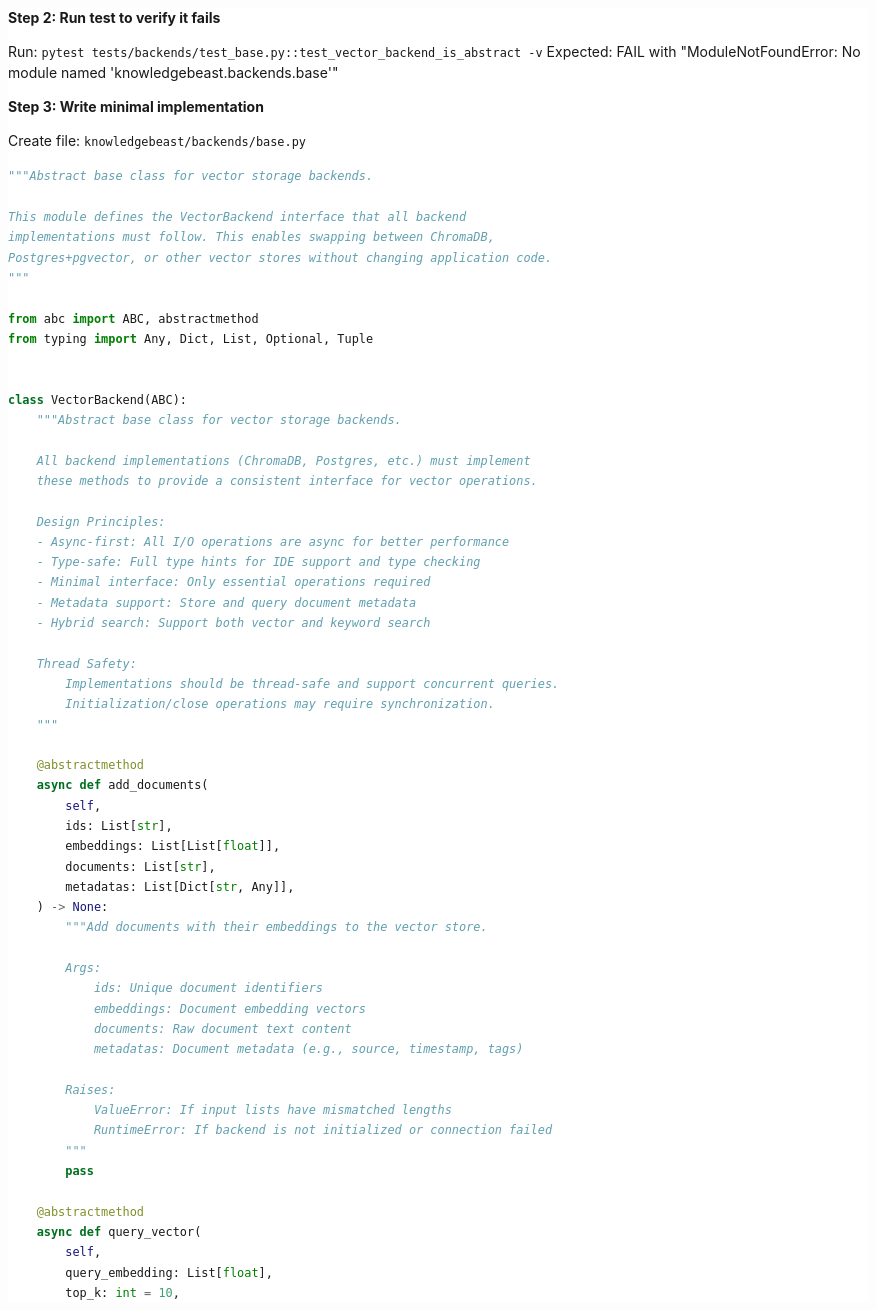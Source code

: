 **Step 2: Run test to verify it fails**

Run: `pytest tests/backends/test_base.py::test_vector_backend_is_abstract -v`
Expected: FAIL with "ModuleNotFoundError: No module named 'knowledgebeast.backends.base'"

**Step 3: Write minimal implementation**

Create file: `knowledgebeast/backends/base.py`

```python
"""Abstract base class for vector storage backends.

This module defines the VectorBackend interface that all backend
implementations must follow. This enables swapping between ChromaDB,
Postgres+pgvector, or other vector stores without changing application code.
"""

from abc import ABC, abstractmethod
from typing import Any, Dict, List, Optional, Tuple


class VectorBackend(ABC):
    """Abstract base class for vector storage backends.

    All backend implementations (ChromaDB, Postgres, etc.) must implement
    these methods to provide a consistent interface for vector operations.

    Design Principles:
    - Async-first: All I/O operations are async for better performance
    - Type-safe: Full type hints for IDE support and type checking
    - Minimal interface: Only essential operations required
    - Metadata support: Store and query document metadata
    - Hybrid search: Support both vector and keyword search

    Thread Safety:
        Implementations should be thread-safe and support concurrent queries.
        Initialization/close operations may require synchronization.
    """

    @abstractmethod
    async def add_documents(
        self,
        ids: List[str],
        embeddings: List[List[float]],
        documents: List[str],
        metadatas: List[Dict[str, Any]],
    ) -> None:
        """Add documents with their embeddings to the vector store.

        Args:
            ids: Unique document identifiers
            embeddings: Document embedding vectors
            documents: Raw document text content
            metadatas: Document metadata (e.g., source, timestamp, tags)

        Raises:
            ValueError: If input lists have mismatched lengths
            RuntimeError: If backend is not initialized or connection failed
        """
        pass

    @abstractmethod
    async def query_vector(
        self,
        query_embedding: List[float],
        top_k: int = 10,
```